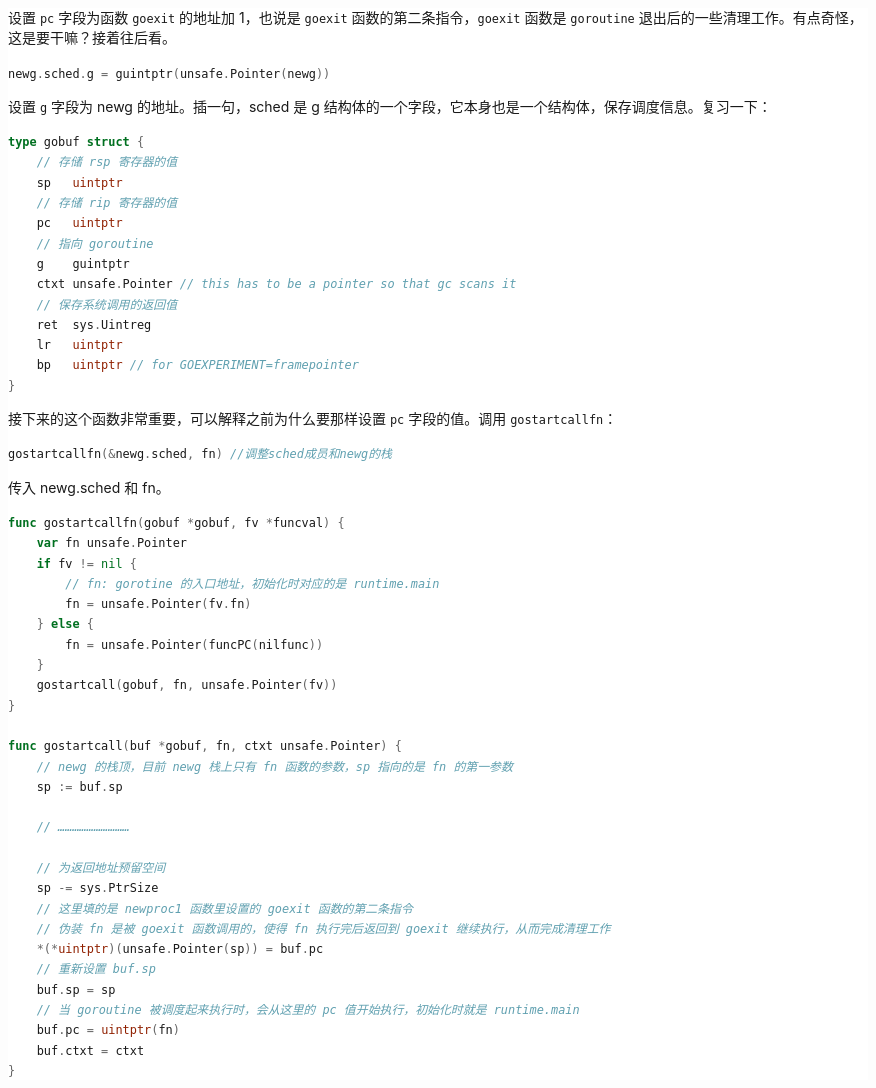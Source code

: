 设置 `pc` 字段为函数 `goexit` 的地址加 1，也说是 `goexit` 函数的第二条指令，`goexit` 函数是 `goroutine` 退出后的一些清理工作。有点奇怪，这是要干嘛？接着往后看。

```go
newg.sched.g = guintptr(unsafe.Pointer(newg))
```

设置 `g` 字段为 newg 的地址。插一句，sched 是 g 结构体的一个字段，它本身也是一个结构体，保存调度信息。复习一下：

```go
type gobuf struct {
	// 存储 rsp 寄存器的值
	sp   uintptr
	// 存储 rip 寄存器的值
	pc   uintptr
	// 指向 goroutine
	g    guintptr
	ctxt unsafe.Pointer // this has to be a pointer so that gc scans it
	// 保存系统调用的返回值
	ret  sys.Uintreg
	lr   uintptr
	bp   uintptr // for GOEXPERIMENT=framepointer
}
```

接下来的这个函数非常重要，可以解释之前为什么要那样设置 `pc` 字段的值。调用 `gostartcallfn`：

```go
gostartcallfn(&newg.sched, fn) //调整sched成员和newg的栈
```

传入 newg.sched 和 fn。

```go
func gostartcallfn(gobuf *gobuf, fv *funcval) {
	var fn unsafe.Pointer
	if fv != nil {
		// fn: gorotine 的入口地址，初始化时对应的是 runtime.main
		fn = unsafe.Pointer(fv.fn)
	} else {
		fn = unsafe.Pointer(funcPC(nilfunc))
	}
	gostartcall(gobuf, fn, unsafe.Pointer(fv))
}

func gostartcall(buf *gobuf, fn, ctxt unsafe.Pointer) {
	// newg 的栈顶，目前 newg 栈上只有 fn 函数的参数，sp 指向的是 fn 的第一参数
	sp := buf.sp

	// …………………………

	// 为返回地址预留空间
	sp -= sys.PtrSize
	// 这里填的是 newproc1 函数里设置的 goexit 函数的第二条指令
	// 伪装 fn 是被 goexit 函数调用的，使得 fn 执行完后返回到 goexit 继续执行，从而完成清理工作
	*(*uintptr)(unsafe.Pointer(sp)) = buf.pc
	// 重新设置 buf.sp
	buf.sp = sp
	// 当 goroutine 被调度起来执行时，会从这里的 pc 值开始执行，初始化时就是 runtime.main
	buf.pc = uintptr(fn)
	buf.ctxt = ctxt
}
```
